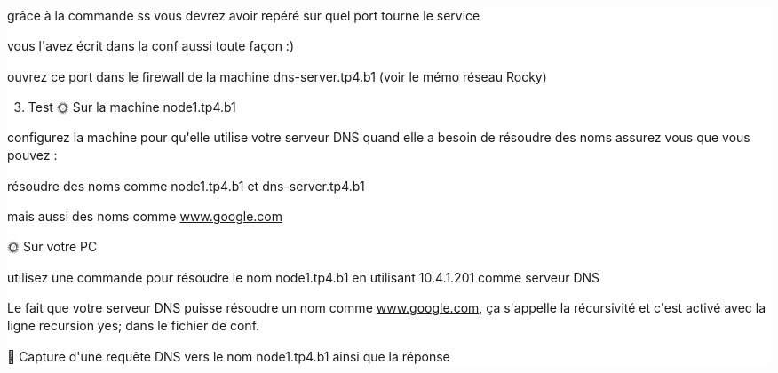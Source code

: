 grâce à la commande ss vous devrez avoir repéré sur quel port tourne le service

vous l'avez écrit dans la conf aussi toute façon :)


ouvrez ce port dans le firewall de la machine dns-server.tp4.b1 (voir le mémo réseau Rocky)


3. Test
🌞 Sur la machine node1.tp4.b1

configurez la machine pour qu'elle utilise votre serveur DNS quand elle a besoin de résoudre des noms
assurez vous que vous pouvez :

résoudre des noms comme node1.tp4.b1 et dns-server.tp4.b1

mais aussi des noms comme www.google.com




🌞 Sur votre PC

utilisez une commande pour résoudre le nom node1.tp4.b1 en utilisant 10.4.1.201 comme serveur DNS


Le fait que votre serveur DNS puisse résoudre un nom comme www.google.com, ça s'appelle la récursivité et c'est activé avec la ligne recursion yes; dans le fichier de conf.

🦈 Capture d'une requête DNS vers le nom node1.tp4.b1 ainsi que la réponse